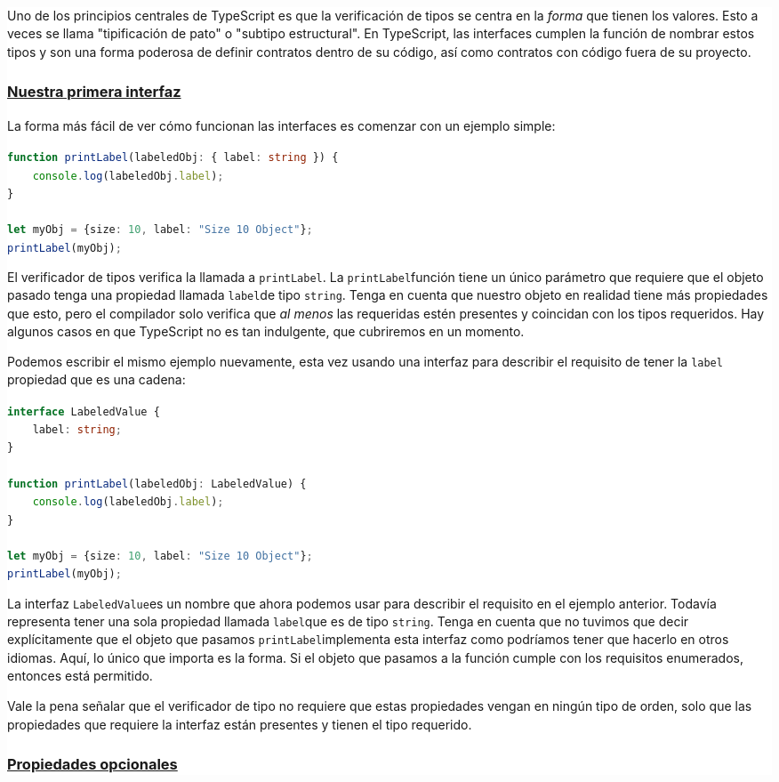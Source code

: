 Uno de los principios centrales de TypeScript es que la verificación de tipos se centra en la _forma_ que tienen los valores. Esto a veces se llama "tipificación de pato" o "subtipo estructural". En TypeScript, las interfaces cumplen la función de nombrar estos tipos y son una forma poderosa de definir contratos dentro de su código, así como contratos con código fuera de su proyecto.

### [Nuestra primera interfaz](https://www.typescriptlang.org/docs/handbook/interfaces.html#our-first-interface)

La forma más fácil de ver cómo funcionan las interfaces es comenzar con un ejemplo simple:

```typescript
function printLabel(labeledObj: { label: string }) {
    console.log(labeledObj.label);
}

let myObj = {size: 10, label: "Size 10 Object"};
printLabel(myObj);
```

El verificador de tipos verifica la llamada a `printLabel`. La `printLabel`función tiene un único parámetro que requiere que el objeto pasado tenga una propiedad llamada `label`de tipo `string`. Tenga en cuenta que nuestro objeto en realidad tiene más propiedades que esto, pero el compilador solo verifica que _al menos_ las requeridas estén presentes y coincidan con los tipos requeridos. Hay algunos casos en que TypeScript no es tan indulgente, que cubriremos en un momento.

Podemos escribir el mismo ejemplo nuevamente, esta vez usando una interfaz para describir el requisito de tener la `label`propiedad que es una cadena:

```typescript
interface LabeledValue {
    label: string;
}

function printLabel(labeledObj: LabeledValue) {
    console.log(labeledObj.label);
}

let myObj = {size: 10, label: "Size 10 Object"};
printLabel(myObj);
```

La interfaz `LabeledValue`es un nombre que ahora podemos usar para describir el requisito en el ejemplo anterior. Todavía representa tener una sola propiedad llamada `label`que es de tipo `string`. Tenga en cuenta que no tuvimos que decir explícitamente que el objeto que pasamos `printLabel`implementa esta interfaz como podríamos tener que hacerlo en otros idiomas. Aquí, lo único que importa es la forma. Si el objeto que pasamos a la función cumple con los requisitos enumerados, entonces está permitido.

Vale la pena señalar que el verificador de tipo no requiere que estas propiedades vengan en ningún tipo de orden, solo que las propiedades que requiere la interfaz están presentes y tienen el tipo requerido.

### [Propiedades opcionales](https://www.typescriptlang.org/docs/handbook/interfaces.html#optional-properties)
